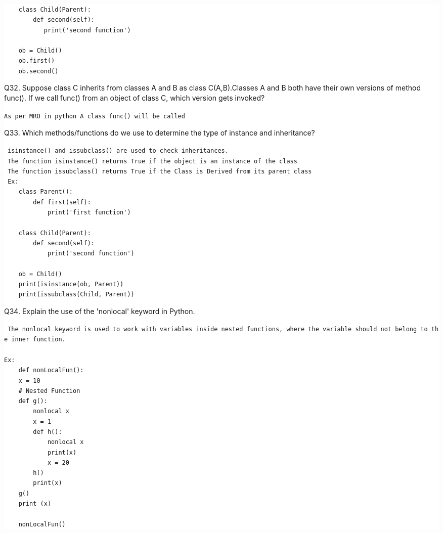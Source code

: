 		class Child(Parent):
		    def second(self):
			   print('second function')
		 
		ob = Child()
		ob.first()
		ob.second()
		
Q32. Suppose class C inherits from classes A and B as class C(A,B).Classes A and B both have their own versions of method func(). If we call func() from an object of class C, which version gets invoked?
	
	As per MRO in python A class func() will be called
	
Q33. Which methods/functions do we use to determine the type of instance and inheritance?

	 isinstance() and issubclass() are used to check inheritances. 
	 The function isinstance() returns True if the object is an instance of the class
	 The function issubclass() returns True if the Class is Derived from its parent class
	 Ex:
		class Parent():
			def first(self):
				print('first function')

		class Child(Parent):
			def second(self):
				print('second function')
			
		ob = Child()
		print(isinstance(ob, Parent))
		print(issubclass(Child, Parent))
		
Q34. Explain the use of the 'nonlocal' keyword in Python.

	 The nonlocal keyword is used to work with variables inside nested functions, where the variable should not belong to the inner function.
	 
	Ex:
		def nonLocalFun():
		x = 10
		# Nested Function
		def g():
			nonlocal x
			x = 1
			def h():
				nonlocal x
				print(x)
				x = 20
			h()
			print(x)
		g()
		print (x)
		
		nonLocalFun()
